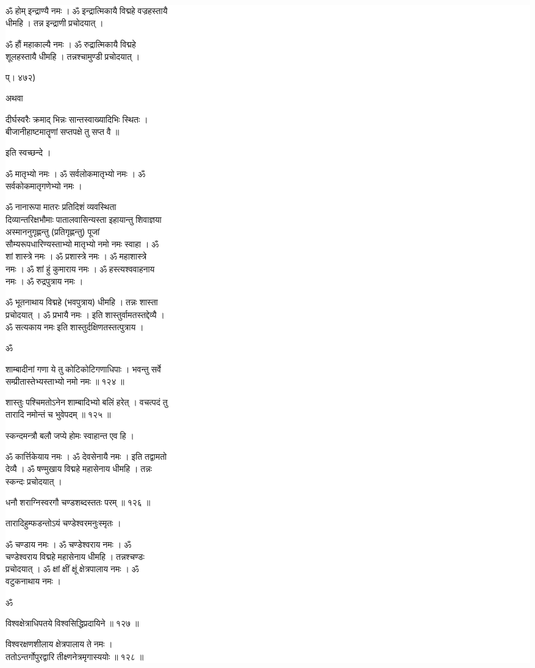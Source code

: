 ॐ होम् इन्द्राण्यै नमः । ॐ इन्द्रात्मिकायै विद्महे वज्रहस्तायै   
धीमहि । तन्न इन्द्राणी प्रचोदयात् ।   

ॐ हौं महाकाल्यै नमः । ॐ रुद्रात्मिकायै विद्महे   
शूलहस्तायै धीमहि । तन्नश्चामुण्डी प्रचोदयात् ।   

प्। ४७२)   

अथवा   

दीर्घस्वरैः क्रमाद् भिन्नः सान्तस्वाख्यादिभिः स्थितः ।   
बीजानीहाष्टमातॄणां सप्तपक्षे तु सप्त वै ॥   

इति स्वच्छन्दे ।   

ॐ मातृभ्यो नमः । ॐ सर्वलोकमातृभ्यो नमः । ॐ   
सर्वकोकमातृगणेभ्यो नमः ।   

ॐ नानारूपा मातरः प्रतिदिशं व्यवस्थिता   
दिव्यान्तरिक्षभौमाः पातालवासिन्यस्ता इहायान्तु शिवाज्ञया   
अस्माननुगृह्णन्तु (प्रतिगृह्णन्तु) पूजां   
सौम्यरूपधारिण्यस्ताभ्यो मातृभ्यो नमो नमः स्वाहा । ॐ   
शां शास्त्रे नमः । ॐ प्रशास्त्रे नमः । ॐ महाशास्त्रे   
नमः । ॐ शां हुं कुमाराय नमः । ॐ हस्त्यश्ववाहनाय   
नमः । ॐ रुद्रपुत्राय नमः ।   

ॐ भूतनाथाय विद्महे (भवपुत्राय) धीमहि । तन्नः शास्ता   
प्रचोदयात् । ॐ प्रभायै नमः । इति शास्तुर्वामतस्तद्देव्यै ।   
ॐ सत्यकाय नमः इति शास्तुर्दक्षिणतस्तत्पुत्राय ।   

ॐ   

शाम्बादीनां गणा ये तु कोटिकोटिगणाधिपाः । भवन्तु सर्वे   
सम्प्रीतास्तेभ्यस्ताभ्यो नमो नमः ॥ १२४ ॥   

शास्तुः पश्चिमतोऽनेन शाम्बादिभ्यो बलिं हरेत् । वचत्पदं तु   
तारादि नमोन्तं च भुवेपदम् ॥ १२५ ॥   

स्कन्दमन्त्रौ बलौ जप्ये होमः स्वाहान्त एव हि ।   

ॐ कार्त्तिकेयाय नमः । ॐ देवसेनायै नमः । इति तद्वामतो   
देव्यै । ॐ षण्मुखाय विद्महे महासेनाय धीमहि । तन्नः   
स्कन्दः प्रचोदयात् ।   

धनौ शराग्निस्वरगौ चण्डशब्दस्ततः परम् ॥ १२६ ॥   

तारादिहुम्फडन्तोऽयं चण्डेश्वरमनुःस्मृतः ।   

ॐ चण्डाय नमः । ॐ चण्डेश्वराय नमः । ॐ   
चण्डेश्वराय विद्महे महासेनाय धीमहि । तन्नश्चण्डः   
प्रचोदयात् । ॐ क्षां क्षीं क्षूं क्षेत्रपालाय नमः । ॐ   
वटुकनाथाय नमः ।   

ॐ   

विश्वक्षेत्राधिपतये विश्वसिद्धिप्रदायिने ॥ १२७ ॥   

विश्वरक्षणशीलाय क्षेत्रपालाय ते नमः ।   
ततोऽन्तर्गोपुरद्वारि तीक्ष्णनेत्रमृगास्ययोः ॥ १२८ ॥   
